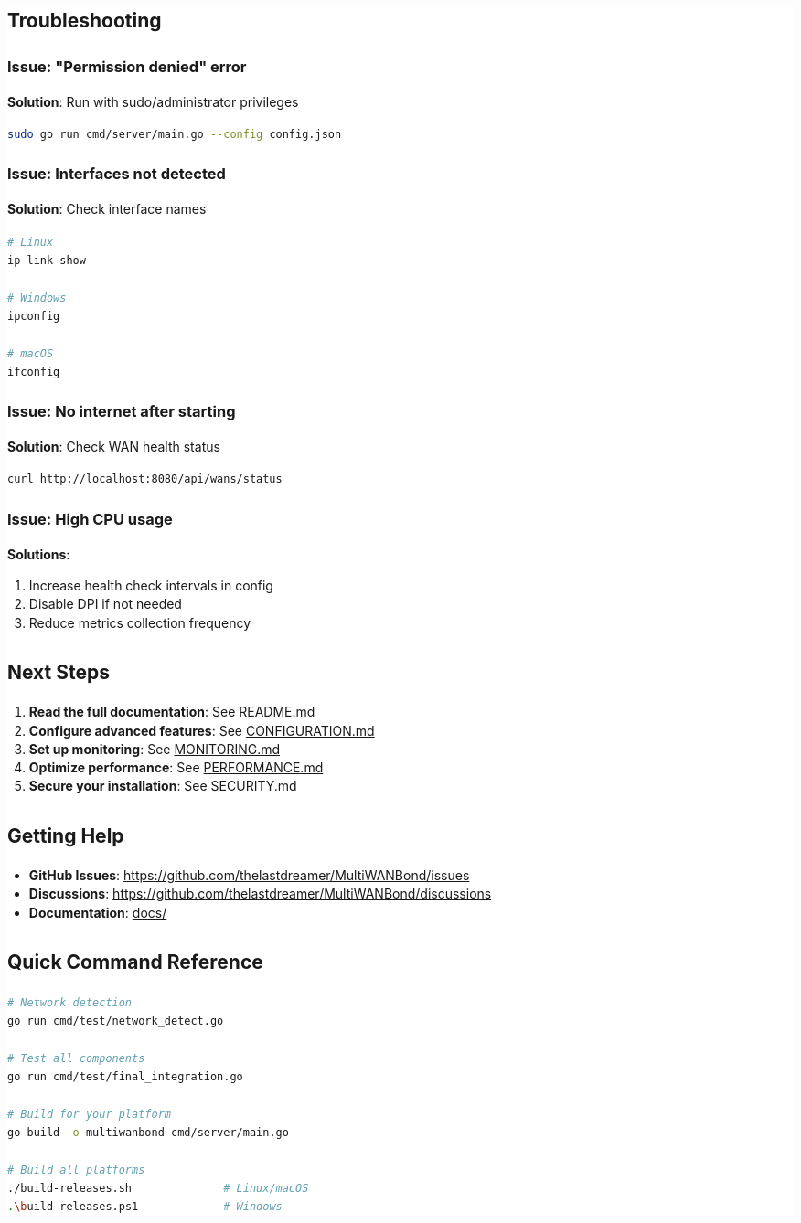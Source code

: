 ## Troubleshooting

### Issue: "Permission denied" error
**Solution**: Run with sudo/administrator privileges
```bash
sudo go run cmd/server/main.go --config config.json
```

### Issue: Interfaces not detected
**Solution**: Check interface names
```bash
# Linux
ip link show

# Windows
ipconfig

# macOS
ifconfig
```

### Issue: No internet after starting
**Solution**: Check WAN health status
```bash
curl http://localhost:8080/api/wans/status
```

### Issue: High CPU usage
**Solutions**:
1. Increase health check intervals in config
2. Disable DPI if not needed
3. Reduce metrics collection frequency

## Next Steps

1. **Read the full documentation**: See [README.md](README.md)
2. **Configure advanced features**: See [CONFIGURATION.md](docs/CONFIGURATION.md)
3. **Set up monitoring**: See [MONITORING.md](docs/MONITORING.md)
4. **Optimize performance**: See [PERFORMANCE.md](docs/PERFORMANCE.md)
5. **Secure your installation**: See [SECURITY.md](docs/SECURITY.md)

## Getting Help

- **GitHub Issues**: https://github.com/thelastdreamer/MultiWANBond/issues
- **Discussions**: https://github.com/thelastdreamer/MultiWANBond/discussions
- **Documentation**: [docs/](docs/)

## Quick Command Reference

```bash
# Network detection
go run cmd/test/network_detect.go

# Test all components
go run cmd/test/final_integration.go

# Build for your platform
go build -o multiwanbond cmd/server/main.go

# Build all platforms
./build-releases.sh              # Linux/macOS
.\build-releases.ps1             # Windows
```